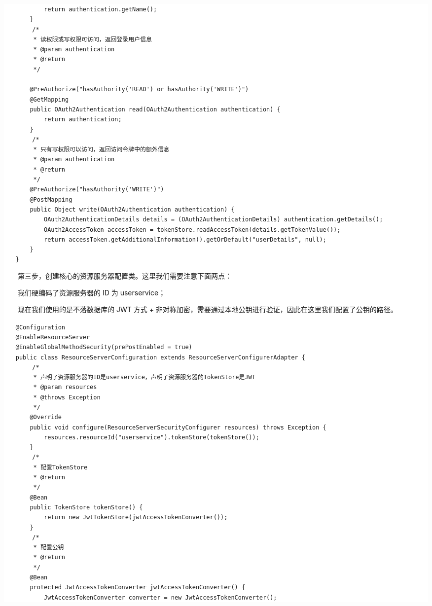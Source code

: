 ```
　　        return authentication.getName();
　　    }
		/*　　 
　　     * 读权限或写权限可访问，返回登录用户信息
　　     * @param authentication
　　     * @return
　　     */

　　    @PreAuthorize("hasAuthority('READ') or hasAuthority('WRITE')")
　　    @GetMapping
　　    public OAuth2Authentication read(OAuth2Authentication authentication) {
　　        return authentication;
　　    }
		/*　　 
　　     * 只有写权限可以访问，返回访问令牌中的额外信息
　　     * @param authentication
　　     * @return
　　     */
　　    @PreAuthorize("hasAuthority('WRITE')")
　　    @PostMapping
　　    public Object write(OAuth2Authentication authentication) {
　　        OAuth2AuthenticationDetails details = (OAuth2AuthenticationDetails) authentication.getDetails();
　　        OAuth2AccessToken accessToken = tokenStore.readAccessToken(details.getTokenValue());
　　        return accessToken.getAdditionalInformation().getOrDefault("userDetails", null);
　　    }
　　}

```

　　第三步，创建核心的资源服务器配置类。这里我们需要注意下面两点：

　　我们硬编码了资源服务器的 ID 为 userservice；

　　现在我们使用的是不落数据库的 JWT 方式 + 非对称加密，需要通过本地公钥进行验证，因此在这里我们配置了公钥的路径。

```
　　@Configuration
　　@EnableResourceServer
　　@EnableGlobalMethodSecurity(prePostEnabled = true)
　　public class ResourceServerConfiguration extends ResourceServerConfigurerAdapter {
		/*　　 
　　     * 声明了资源服务器的ID是userservice，声明了资源服务器的TokenStore是JWT
　　     * @param resources
　　     * @throws Exception
　　     */
　　    @Override
　　    public void configure(ResourceServerSecurityConfigurer resources) throws Exception {
　　        resources.resourceId("userservice").tokenStore(tokenStore());
　　    }
		/*　　 
　　     * 配置TokenStore
　　     * @return
　　     */
　　    @Bean
　　    public TokenStore tokenStore() {
　　        return new JwtTokenStore(jwtAccessTokenConverter());
　　    }
		/*　　 
　　     * 配置公钥
　　     * @return
　　     */
　　    @Bean
　　    protected JwtAccessTokenConverter jwtAccessTokenConverter() {
　　        JwtAccessTokenConverter converter = new JwtAccessTokenConverter();
```